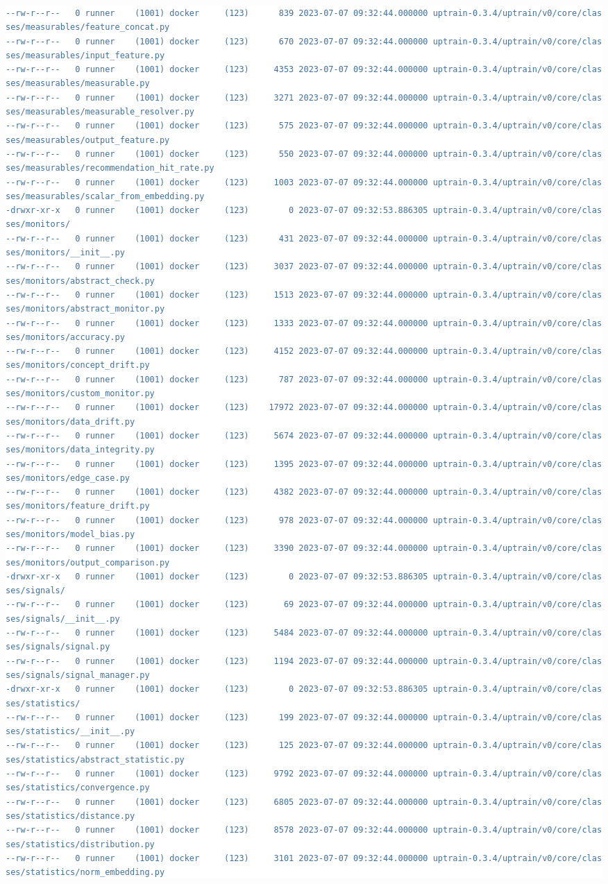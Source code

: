 ```diff
--rw-r--r--   0 runner    (1001) docker     (123)      839 2023-07-07 09:32:44.000000 uptrain-0.3.4/uptrain/v0/core/classes/measurables/feature_concat.py
--rw-r--r--   0 runner    (1001) docker     (123)      670 2023-07-07 09:32:44.000000 uptrain-0.3.4/uptrain/v0/core/classes/measurables/input_feature.py
--rw-r--r--   0 runner    (1001) docker     (123)     4353 2023-07-07 09:32:44.000000 uptrain-0.3.4/uptrain/v0/core/classes/measurables/measurable.py
--rw-r--r--   0 runner    (1001) docker     (123)     3271 2023-07-07 09:32:44.000000 uptrain-0.3.4/uptrain/v0/core/classes/measurables/measurable_resolver.py
--rw-r--r--   0 runner    (1001) docker     (123)      575 2023-07-07 09:32:44.000000 uptrain-0.3.4/uptrain/v0/core/classes/measurables/output_feature.py
--rw-r--r--   0 runner    (1001) docker     (123)      550 2023-07-07 09:32:44.000000 uptrain-0.3.4/uptrain/v0/core/classes/measurables/recommendation_hit_rate.py
--rw-r--r--   0 runner    (1001) docker     (123)     1003 2023-07-07 09:32:44.000000 uptrain-0.3.4/uptrain/v0/core/classes/measurables/scalar_from_embedding.py
-drwxr-xr-x   0 runner    (1001) docker     (123)        0 2023-07-07 09:32:53.886305 uptrain-0.3.4/uptrain/v0/core/classes/monitors/
--rw-r--r--   0 runner    (1001) docker     (123)      431 2023-07-07 09:32:44.000000 uptrain-0.3.4/uptrain/v0/core/classes/monitors/__init__.py
--rw-r--r--   0 runner    (1001) docker     (123)     3037 2023-07-07 09:32:44.000000 uptrain-0.3.4/uptrain/v0/core/classes/monitors/abstract_check.py
--rw-r--r--   0 runner    (1001) docker     (123)     1513 2023-07-07 09:32:44.000000 uptrain-0.3.4/uptrain/v0/core/classes/monitors/abstract_monitor.py
--rw-r--r--   0 runner    (1001) docker     (123)     1333 2023-07-07 09:32:44.000000 uptrain-0.3.4/uptrain/v0/core/classes/monitors/accuracy.py
--rw-r--r--   0 runner    (1001) docker     (123)     4152 2023-07-07 09:32:44.000000 uptrain-0.3.4/uptrain/v0/core/classes/monitors/concept_drift.py
--rw-r--r--   0 runner    (1001) docker     (123)      787 2023-07-07 09:32:44.000000 uptrain-0.3.4/uptrain/v0/core/classes/monitors/custom_monitor.py
--rw-r--r--   0 runner    (1001) docker     (123)    17972 2023-07-07 09:32:44.000000 uptrain-0.3.4/uptrain/v0/core/classes/monitors/data_drift.py
--rw-r--r--   0 runner    (1001) docker     (123)     5674 2023-07-07 09:32:44.000000 uptrain-0.3.4/uptrain/v0/core/classes/monitors/data_integrity.py
--rw-r--r--   0 runner    (1001) docker     (123)     1395 2023-07-07 09:32:44.000000 uptrain-0.3.4/uptrain/v0/core/classes/monitors/edge_case.py
--rw-r--r--   0 runner    (1001) docker     (123)     4382 2023-07-07 09:32:44.000000 uptrain-0.3.4/uptrain/v0/core/classes/monitors/feature_drift.py
--rw-r--r--   0 runner    (1001) docker     (123)      978 2023-07-07 09:32:44.000000 uptrain-0.3.4/uptrain/v0/core/classes/monitors/model_bias.py
--rw-r--r--   0 runner    (1001) docker     (123)     3390 2023-07-07 09:32:44.000000 uptrain-0.3.4/uptrain/v0/core/classes/monitors/output_comparison.py
-drwxr-xr-x   0 runner    (1001) docker     (123)        0 2023-07-07 09:32:53.886305 uptrain-0.3.4/uptrain/v0/core/classes/signals/
--rw-r--r--   0 runner    (1001) docker     (123)       69 2023-07-07 09:32:44.000000 uptrain-0.3.4/uptrain/v0/core/classes/signals/__init__.py
--rw-r--r--   0 runner    (1001) docker     (123)     5484 2023-07-07 09:32:44.000000 uptrain-0.3.4/uptrain/v0/core/classes/signals/signal.py
--rw-r--r--   0 runner    (1001) docker     (123)     1194 2023-07-07 09:32:44.000000 uptrain-0.3.4/uptrain/v0/core/classes/signals/signal_manager.py
-drwxr-xr-x   0 runner    (1001) docker     (123)        0 2023-07-07 09:32:53.886305 uptrain-0.3.4/uptrain/v0/core/classes/statistics/
--rw-r--r--   0 runner    (1001) docker     (123)      199 2023-07-07 09:32:44.000000 uptrain-0.3.4/uptrain/v0/core/classes/statistics/__init__.py
--rw-r--r--   0 runner    (1001) docker     (123)      125 2023-07-07 09:32:44.000000 uptrain-0.3.4/uptrain/v0/core/classes/statistics/abstract_statistic.py
--rw-r--r--   0 runner    (1001) docker     (123)     9792 2023-07-07 09:32:44.000000 uptrain-0.3.4/uptrain/v0/core/classes/statistics/convergence.py
--rw-r--r--   0 runner    (1001) docker     (123)     6805 2023-07-07 09:32:44.000000 uptrain-0.3.4/uptrain/v0/core/classes/statistics/distance.py
--rw-r--r--   0 runner    (1001) docker     (123)     8578 2023-07-07 09:32:44.000000 uptrain-0.3.4/uptrain/v0/core/classes/statistics/distribution.py
--rw-r--r--   0 runner    (1001) docker     (123)     3101 2023-07-07 09:32:44.000000 uptrain-0.3.4/uptrain/v0/core/classes/statistics/norm_embedding.py
```